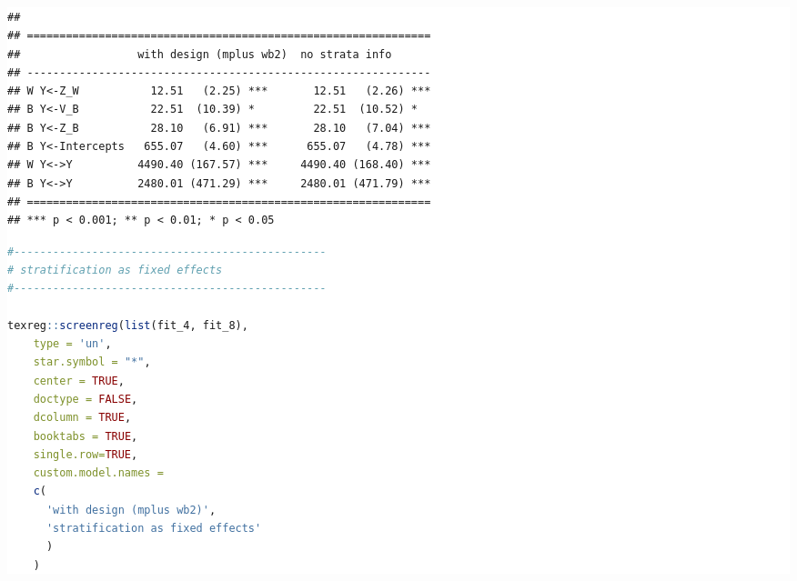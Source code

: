     ## 
    ## ==============================================================
    ##                  with design (mplus wb2)  no strata info      
    ## --------------------------------------------------------------
    ## W Y<-Z_W           12.51   (2.25) ***       12.51   (2.26) ***
    ## B Y<-V_B           22.51  (10.39) *         22.51  (10.52) *  
    ## B Y<-Z_B           28.10   (6.91) ***       28.10   (7.04) ***
    ## B Y<-Intercepts   655.07   (4.60) ***      655.07   (4.78) ***
    ## W Y<->Y          4490.40 (167.57) ***     4490.40 (168.40) ***
    ## B Y<->Y          2480.01 (471.29) ***     2480.01 (471.79) ***
    ## ==============================================================
    ## *** p < 0.001; ** p < 0.01; * p < 0.05

``` r
#------------------------------------------------
# stratification as fixed effects
#------------------------------------------------

texreg::screenreg(list(fit_4, fit_8), 
    type = 'un',
    star.symbol = "*", 
    center = TRUE, 
    doctype = FALSE,
    dcolumn = TRUE, 
    booktabs = TRUE,
    single.row=TRUE,
    custom.model.names = 
    c(
      'with design (mplus wb2)',
      'stratification as fixed effects'
      )
    )
```
